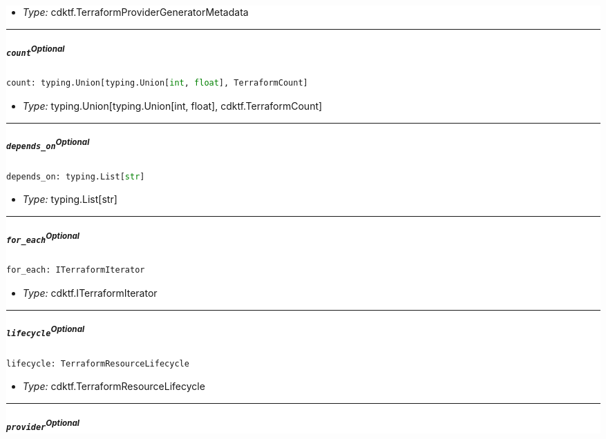 - *Type:* cdktf.TerraformProviderGeneratorMetadata

---

##### `count`<sup>Optional</sup> <a name="count" id="@cdktf/provider-databricks.dataDatabricksServicePrincipalFederationPolicy.DataDatabricksServicePrincipalFederationPolicy.property.count"></a>

```python
count: typing.Union[typing.Union[int, float], TerraformCount]
```

- *Type:* typing.Union[typing.Union[int, float], cdktf.TerraformCount]

---

##### `depends_on`<sup>Optional</sup> <a name="depends_on" id="@cdktf/provider-databricks.dataDatabricksServicePrincipalFederationPolicy.DataDatabricksServicePrincipalFederationPolicy.property.dependsOn"></a>

```python
depends_on: typing.List[str]
```

- *Type:* typing.List[str]

---

##### `for_each`<sup>Optional</sup> <a name="for_each" id="@cdktf/provider-databricks.dataDatabricksServicePrincipalFederationPolicy.DataDatabricksServicePrincipalFederationPolicy.property.forEach"></a>

```python
for_each: ITerraformIterator
```

- *Type:* cdktf.ITerraformIterator

---

##### `lifecycle`<sup>Optional</sup> <a name="lifecycle" id="@cdktf/provider-databricks.dataDatabricksServicePrincipalFederationPolicy.DataDatabricksServicePrincipalFederationPolicy.property.lifecycle"></a>

```python
lifecycle: TerraformResourceLifecycle
```

- *Type:* cdktf.TerraformResourceLifecycle

---

##### `provider`<sup>Optional</sup> <a name="provider" id="@cdktf/provider-databricks.dataDatabricksServicePrincipalFederationPolicy.DataDatabricksServicePrincipalFederationPolicy.property.provider"></a>
